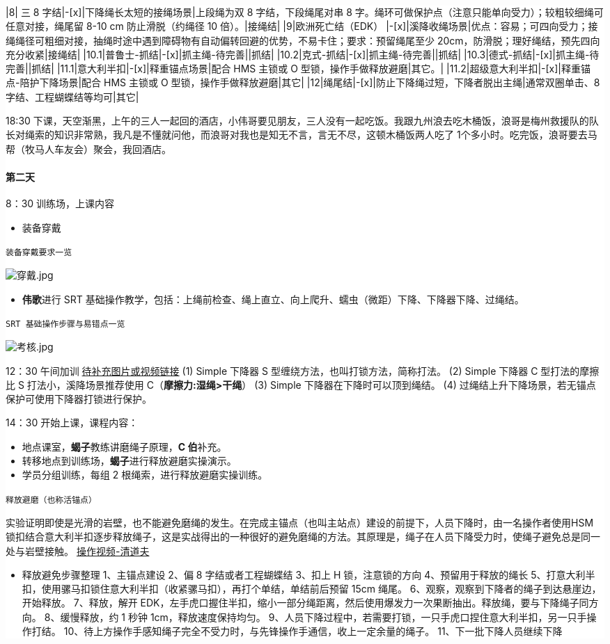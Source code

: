 |8| 三 8 字结|-[x]|下降绳长太短的接绳场景|上段绳为双 8 字结，下段绳尾对串 8 字。绳环可做保护点（注意只能单向受力）；较粗较细绳可任意对接，绳尾留 8-10 cm 防止滑脱（约绳径 10 倍）。|接绳结|
|9|欧洲死亡结（EDK） |-[x]|溪降收绳场景|优点：容易；可四向受力；接绳绳径可粗细对接，抽绳时途中遇到障碍物有自动偏转回避的优势，不易卡住；要求：预留绳尾至少 20cm，防滑脱；理好绳结，预先四向充分收紧|接绳结|
|10.1|普鲁士-抓结|-[x]|抓主绳-待完善||抓结|
|10.2|克式-抓结|-[x]|抓主绳-待完善||抓结|
|10.3|德式-抓结|-[x]|抓主绳-待完善||抓结|
|11.1|意大利半扣|-[x]|释重锚点场景|配合 HMS 主锁或 O 型锁，操作手做释放避磨|其它。|
|11.2|超级意大利半扣|-[x]|释重锚点-陪护下降场景|配合 HMS 主锁或 O 型锁，操作手做释放避磨|其它|
|12|绳尾结|-[x]|防止下降绳过短，下降者脱出主绳|通常双圈单击、8字结、工程蝴蝶结等均可|其它|

18:30 下课，天空渐黑，上午的三人一起回的酒店，小伟哥要见朋友，三人没有一起吃饭。我跟九州浪去吃木桶饭，浪哥是梅州救援队的队长对绳索的知识非常熟，我凡是不懂就问他，而浪哥对我也是知无不言，言无不尽，这顿木桶饭两人吃了 1个多小时。吃完饭，浪哥要去马帮（牧马人车友会）聚会，我回酒店。

#### 第二天
8：30 训练场，上课内容

- 装备穿戴

`装备穿戴要求一览`

![穿戴.jpg](https://bu.dusays.com/2021/11/04/c4af68fe95f08.jpg)

- **伟歌**进行 SRT 基础操作教学，包括：上绳前检查、绳上直立、向上爬升、蠕虫（微距）下降、下降器下降、过绳结。

`SRT 基础操作步骤与易错点一览`

![考核.jpg](https://bu.dusays.com/2021/11/04/1190a119a09dd.jpg)

12：30 午间加训 [待补充图片或视频链接]()
(1) Simple 下降器 S 型缠绕方法，也叫打锁方法，简称打法。
(2) Simple 下降器 C 型打法的摩擦比 S 打法小，溪降场景推荐使用 C（**摩擦力:湿绳>干绳**）
(3) Simple 下降器在下降时可以顶到绳结。
(4)  过绳结上升下降场景，若无锚点保护可使用下降器打锁进行保护。

14：30 开始上课，课程内容：
- 地点课室，**蝎子**教练讲磨绳子原理，**C 伯**补充。
- 转移地点到训练场，**蝎子**进行释放避磨实操演示。
- 学员分组训练，每组 2 根绳索，进行释放避磨实操训练。

`释放避磨（也称活锚点）`

实验证明即使是光滑的岩壁，也不能避免磨绳的发生。在完成主锚点（也叫主站点）建设的前提下，人员下降时，由一名操作者使用HSM 锁扣结合意大利半扣逐步释放绳子，这是实战得出的一种很好的避免磨绳的方法。其原理是，绳子在人员下降受力时，使绳子避免总是同一处与岩壁接触。
[操作视频-清道夫]()
- 释放避免步骤整理
1、主锚点建设
2、偏 8 字结或者工程蝴蝶结
3、扣上 H 锁，注意锁的方向
4、预留用于释放的绳长
5、打意大利半扣，使用骡马扣锁住意大利半扣（收紧骡马扣），再打个单结，单结前后预留 15cm 绳尾。
6、观察，观察到下降者的绳子到达悬崖边，开始释放。
7、释放，解开 EDK，左手虎口握住半扣，缩小一部分绳距离，然后使用爆发力一次果断抽出。释放绳，要与下降绳子同方向。
8、缓慢释放，约 1 秒钟 1cm，释放速度保持均匀。
9、人员下降过程中，若需要打锁，一只手虎口捏住意大利半扣，另一只手操作打结。
10、待上方操作手感知绳子完全不受力时，与先锋操作手通信，收上一定余量的绳子。
11、下一批下降人员继续下降
